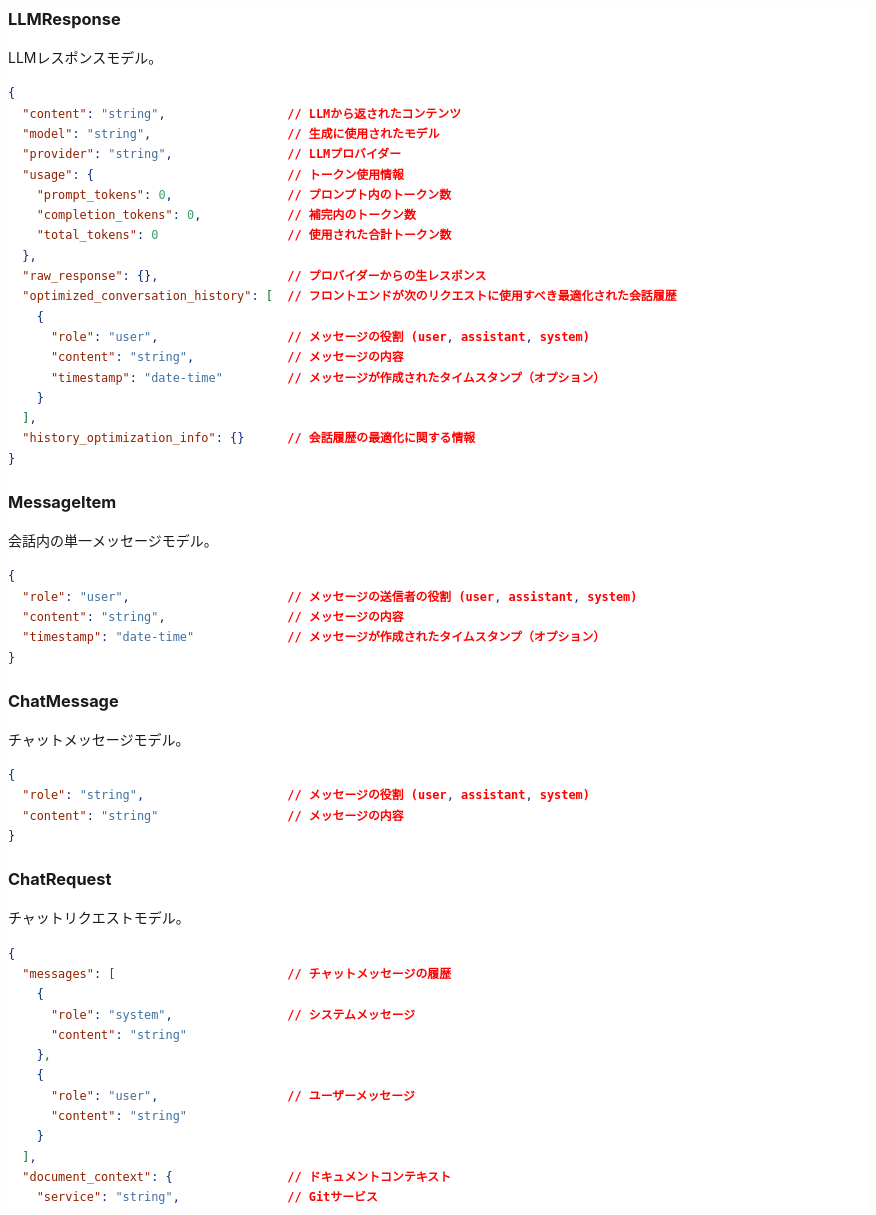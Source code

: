 ### LLMResponse

LLMレスポンスモデル。

```json
{
  "content": "string",                 // LLMから返されたコンテンツ
  "model": "string",                   // 生成に使用されたモデル
  "provider": "string",                // LLMプロバイダー
  "usage": {                           // トークン使用情報
    "prompt_tokens": 0,                // プロンプト内のトークン数
    "completion_tokens": 0,            // 補完内のトークン数
    "total_tokens": 0                  // 使用された合計トークン数
  },
  "raw_response": {},                  // プロバイダーからの生レスポンス
  "optimized_conversation_history": [  // フロントエンドが次のリクエストに使用すべき最適化された会話履歴
    {
      "role": "user",                  // メッセージの役割 (user, assistant, system)
      "content": "string",             // メッセージの内容
      "timestamp": "date-time"         // メッセージが作成されたタイムスタンプ（オプション）
    }
  ],
  "history_optimization_info": {}      // 会話履歴の最適化に関する情報
}
```

### MessageItem

会話内の単一メッセージモデル。

```json
{
  "role": "user",                      // メッセージの送信者の役割 (user, assistant, system)
  "content": "string",                 // メッセージの内容
  "timestamp": "date-time"             // メッセージが作成されたタイムスタンプ（オプション）
}
```

### ChatMessage

チャットメッセージモデル。

```json
{
  "role": "string",                    // メッセージの役割 (user, assistant, system)
  "content": "string"                  // メッセージの内容
}
```

### ChatRequest

チャットリクエストモデル。

```json
{
  "messages": [                        // チャットメッセージの履歴
    {
      "role": "system",                // システムメッセージ
      "content": "string"
    },
    {
      "role": "user",                  // ユーザーメッセージ
      "content": "string"
    }
  ],
  "document_context": {                // ドキュメントコンテキスト
    "service": "string",               // Gitサービス
```